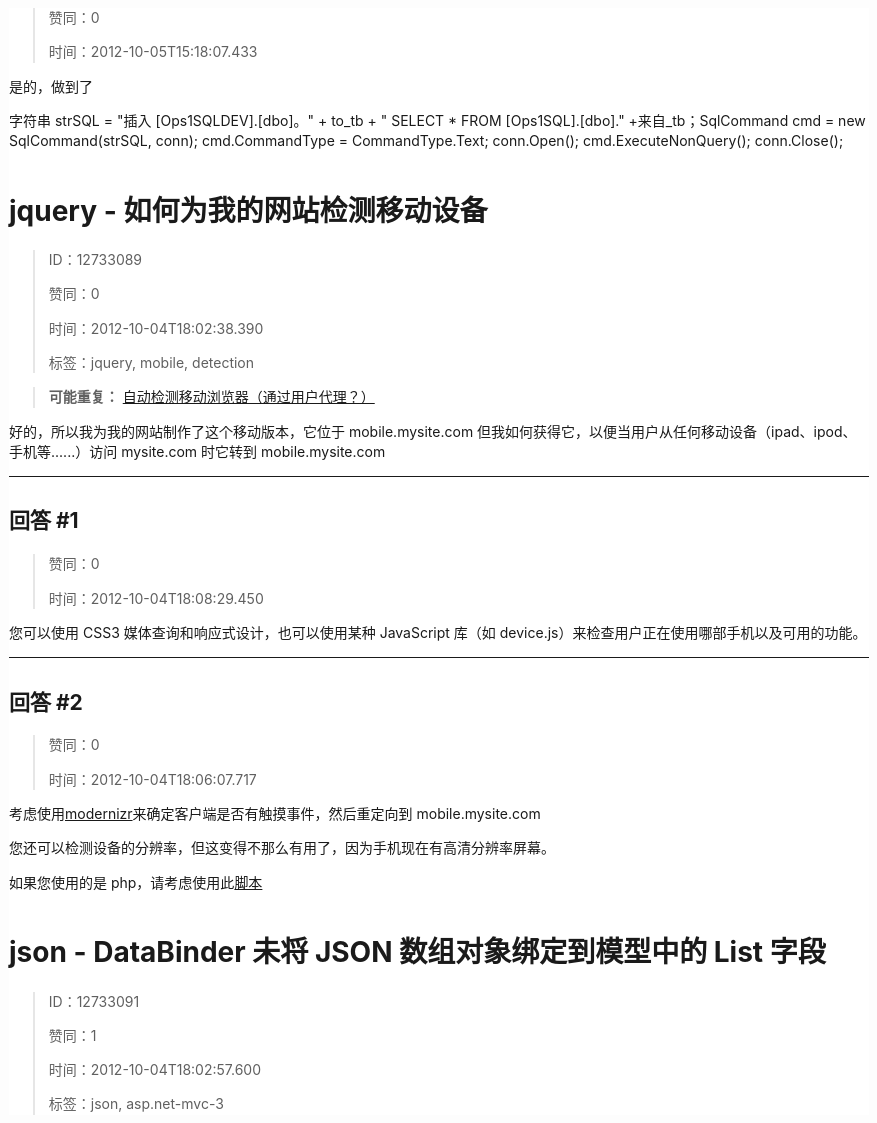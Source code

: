 > 赞同：0
> 
> 时间：2012-10-05T15:18:07.433

是的，做到了

字符串 strSQL = "插入 [Ops1SQLDEV].[dbo]。" + to_tb + " SELECT * FROM [Ops1SQL].[dbo]." +来自_tb；SqlCommand cmd = new SqlCommand(strSQL, conn); cmd.CommandType = CommandType.Text; conn.Open(); cmd.ExecuteNonQuery(); conn.Close();

# jquery - 如何为我的网站检测移动设备

> ID：12733089
> 
> 赞同：0
> 
> 时间：2012-10-04T18:02:38.390
> 
> 标签：jquery, mobile, detection

> **可能重复：**
> [自动检测移动浏览器（通过用户代理？）](https://stackoverflow.com/questions/1005153/auto-detect-mobile-browser-via-user-agent)

好的，所以我为我的网站制作了这个移动版本，它位于 mobile.mysite.com 但我如何获得它，以便当用户从任何移动设备（ipad、ipod、手机等......）访问 mysite.com 时它转到 mobile.mysite.com

* * *

## 回答 #1

> 赞同：0
> 
> 时间：2012-10-04T18:08:29.450

您可以使用 CSS3 媒体查询和响应式设计，也可以使用某种 JavaScript 库（如 device.js）来检查用户正在使用哪部手机以及可用的功能。

* * *

## 回答 #2

> 赞同：0
> 
> 时间：2012-10-04T18:06:07.717

考虑使用[modernizr](http://modernizr.com/)来确定客户端是否有触摸事件，然后重定向到 mobile.mysite.com

您还可以检测设备的分辨率，但这变得不那么有用了，因为手机现在有高清分辨率屏幕。

如果您使用的是 php，请考虑使用此[脚本](http://code.google.com/p/php-mobile-detect/)

# json - DataBinder 未将 JSON 数组对象绑定到模型中的 List 字段

> ID：12733091
> 
> 赞同：1
> 
> 时间：2012-10-04T18:02:57.600
> 
> 标签：json, asp.net-mvc-3
